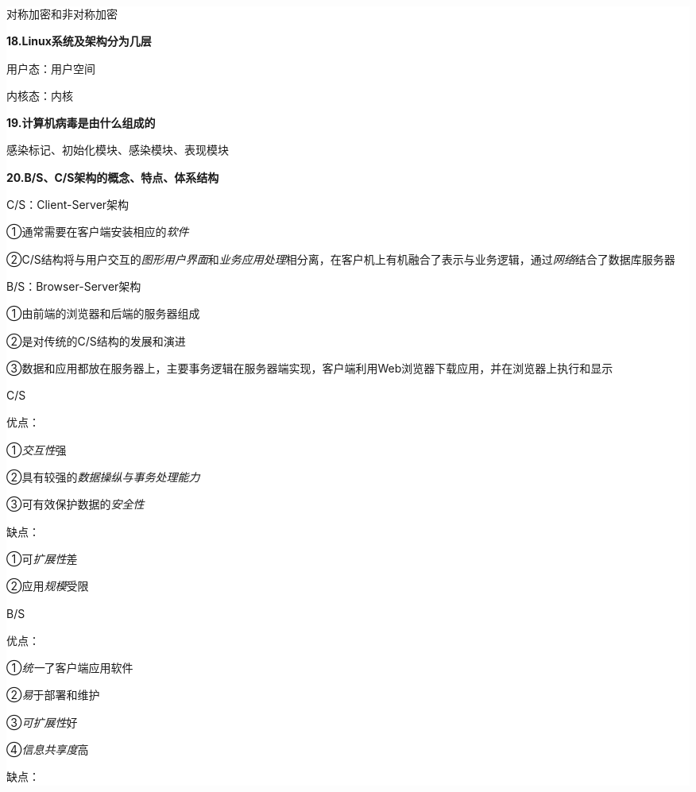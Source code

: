 对称加密和非对称加密



**18.Linux系统及架构分为几层**

用户态：用户空间

内核态：内核



**19.计算机病毒是由什么组成的**

感染标记、初始化模块、感染模块、表现模块



**20.B/S、C/S架构的概念、特点、体系结构**

C/S：Client-Server架构

①通常需要在客户端安装相应的*软件*

②C/S结构将与用户交互的*图形用户界面*和*业务应用处理*相分离，在客户机上有机融合了表示与业务逻辑，通过*网络*结合了数据库服务器



B/S：Browser-Server架构

①由前端的浏览器和后端的服务器组成

②是对传统的C/S结构的发展和演进

③数据和应用都放在服务器上，主要事务逻辑在服务器端实现，客户端利用Web浏览器下载应用，并在浏览器上执行和显示



C/S

优点：

①*交互性*强

②具有较强的*数据操纵与事务处理能力*

③可有效保护数据的*安全性*

缺点：

①可*扩展性*差

②应用*规模*受限



B/S

优点：

①*统一*了客户端应用软件

②*易*于部署和维护

③*可扩展性*好

④*信息共享度*高

缺点：
